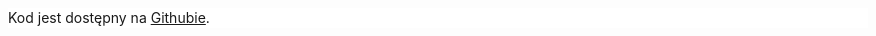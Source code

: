 Kod jest dostępny na [Githubie](https://github.com/writeonly/linkchecker/tree/v1.0).

[haskell]:       /posts-by-langs/haskell
[java]:          /posts-by-langs/java
[ocaml]:         /posts-by-langs/ocaml
[racket]:        /posts-by-langs/racket
[scala]:         /posts-by-langs/scala
[scheme]:        /posts-by-langs/scheme
[smalltalk]:     /posts-by-langs/smalltalk

[linkchecker]:   /posts-by-tags/linkchecker
[no-exceptions]: /posts-tags/no-exceptions
[TCO]:           /posts-by-tags/tco

[Java. Programowanie funkcyjne]: /read-books/java-programowanie-funkcyjne

[podstawowych założeniach paradygmatu obiektowego]: https://pl.wikipedia.org/wiki/Programowanie_obiektowe#Podstawowe_za%C5%82o%C5%BCenia_paradygmatu_obiektowego

[by-name]: https://en.wikipedia.org/wiki/Evaluation_strategy#Call_by_name
